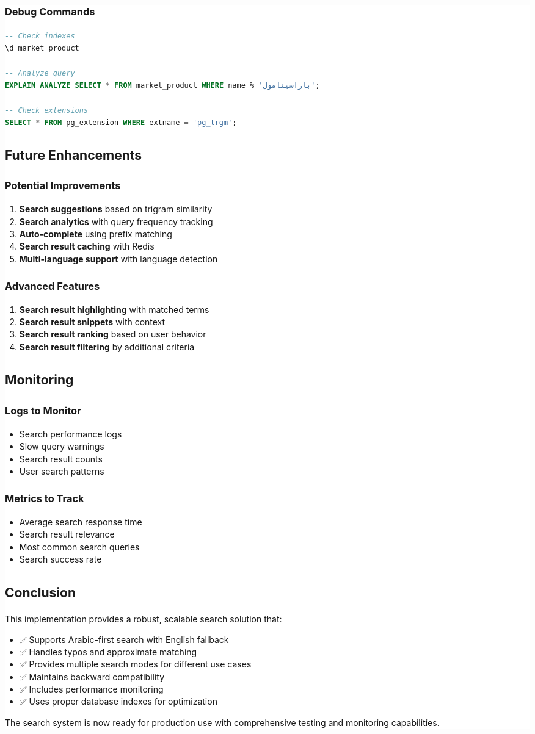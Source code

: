 ### Debug Commands
```sql
-- Check indexes
\d market_product

-- Analyze query
EXPLAIN ANALYZE SELECT * FROM market_product WHERE name % 'باراسيتامول';

-- Check extensions
SELECT * FROM pg_extension WHERE extname = 'pg_trgm';
```

## Future Enhancements

### Potential Improvements
1. **Search suggestions** based on trigram similarity
2. **Search analytics** with query frequency tracking
3. **Auto-complete** using prefix matching
4. **Search result caching** with Redis
5. **Multi-language support** with language detection

### Advanced Features
1. **Search result highlighting** with matched terms
2. **Search result snippets** with context
3. **Search result ranking** based on user behavior
4. **Search result filtering** by additional criteria

## Monitoring

### Logs to Monitor
- Search performance logs
- Slow query warnings
- Search result counts
- User search patterns

### Metrics to Track
- Average search response time
- Search result relevance
- Most common search queries
- Search success rate

## Conclusion

This implementation provides a robust, scalable search solution that:

- ✅ Supports Arabic-first search with English fallback
- ✅ Handles typos and approximate matching
- ✅ Provides multiple search modes for different use cases
- ✅ Maintains backward compatibility
- ✅ Includes performance monitoring
- ✅ Uses proper database indexes for optimization

The search system is now ready for production use with comprehensive testing and monitoring capabilities.
